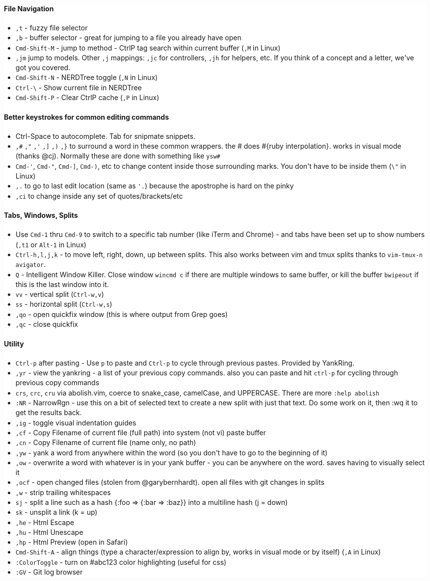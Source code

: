 #### File Navigation

  * `,t` - fuzzy file selector
  * `,b` - buffer selector - great for jumping to a file you already have open
  * `Cmd-Shift-M` - jump to method - CtrlP tag search within current buffer
  (`,M` in Linux)
  * `,jm` jump to models. Other `,j` mappings: `,jc` for controllers, `,jh` for helpers, etc. If you think of a concept and a letter, we've got you covered.
  * `Cmd-Shift-N` - NERDTree toggle (`,N` in Linux)
  * `Ctrl-\` - Show current file in NERDTree
  * `Cmd-Shift-P` - Clear CtrlP cache
  (`,P` in Linux)

#### Better keystrokes for common editing commands

  * Ctrl-Space to autocomplete. Tab for snipmate snippets.
  * `,#` `,"` `,'` `,]` `,)` `,}` to surround a word in these common wrappers. the # does #{ruby interpolation}. works in visual mode (thanks @cj). Normally these are done with something like `ysw#`
  * `Cmd-'`, `Cmd-"`, `Cmd-]`, `Cmd-)`, etc to change content inside those surrounding marks. You don't have to be inside them (`\"` in Linux)
  * `,.` to go to last edit location (same as `'.`) because the apostrophe is hard on the pinky
  * `,ci` to change inside any set of quotes/brackets/etc

#### Tabs, Windows, Splits

  * Use `Cmd-1` thru `Cmd-9` to switch to a specific tab number (like iTerm and Chrome) - and tabs have been set up to show numbers (`,t1` or `Alt-1` in Linux)
  * `Ctrl-h,l,j,k` - to move left, right, down, up between splits. This also works between vim and tmux splits thanks to `vim-tmux-navigator`.
  * `Q` - Intelligent Window Killer. Close window `wincmd c` if there are multiple windows to same buffer, or kill the buffer `bwipeout` if this is the last window into it.
  * `vv` - vertical split (`Ctrl-w,v`)
  * `ss` - horizontal split (`Ctrl-w,s`)
  * `,qo` - open quickfix window (this is where output from Grep goes)
  * `,qc` - close quickfix

#### Utility

  * `Ctrl-p` after pasting - Use `p` to paste and `Ctrl-p` to cycle through previous pastes. Provided by YankRing.
  * `,yr` - view the yankring - a list of your previous copy commands. also you can paste and hit `ctrl-p` for cycling through previous copy commands
  * `crs`, `crc`, `cru` via abolish.vim, coerce to snake_case, camelCase, and UPPERCASE. There are more `:help abolish`
  * `:NR` - NarrowRgn - use this on a bit of selected text to create a new split with just that text. Do some work on it, then :wq it to get the results back.
  * `,ig` - toggle visual indentation guides
  * `,cf` - Copy Filename of current file (full path) into system (not vi) paste buffer
  * `,cn` - Copy Filename of current file (name only, no path)
  * `,yw` - yank a word from anywhere within the word (so you don't have to go to the beginning of it)
  * `,ow` - overwrite a word with whatever is in your yank buffer - you can be anywhere on the word. saves having to visually select it
  * `,ocf` - open changed files (stolen from @garybernhardt). open all files with git changes in splits
  * `,w` - strip trailing whitespaces
  * `sj` - split a line such as a hash {:foo => {:bar => :baz}} into a multiline hash (j = down)
  * `sk` - unsplit a link (k = up)
  * `,he` - Html Escape
  * `,hu` - Html Unescape
  * `,hp` - Html Preview (open in Safari)
  * `Cmd-Shift-A` - align things (type a character/expression to align by, works in visual mode or by itself) (`,A` in Linux)
  * `:ColorToggle` - turn on #abc123 color highlighting (useful for css)
  * `:GV` - Git log browser